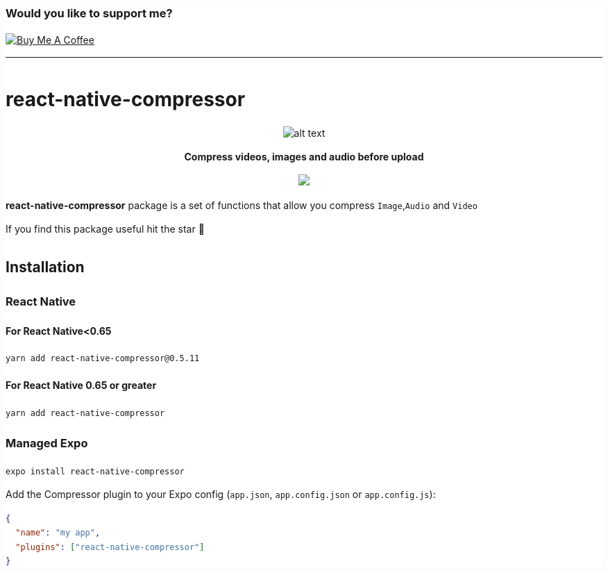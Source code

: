 ### Would you like to support me?

<a href="https://www.buymeacoffee.com/numan.dev" target="_blank"><img src="https://www.buymeacoffee.com/assets/img/custom_images/orange_img.png" alt="Buy Me A Coffee" style="height: auto !important;width: auto !important;" ></a>

---

# react-native-compressor


<p align="center">
<img src="/media/icon.png" alt="alt text" width="150"/>
</p>



<p align="center">
  <b>Compress videos, images and audio before upload</b>
  <br />
</p>

<p align="center">
  <img height="450" src="/media/cover.png">
</p>

**react-native-compressor** package is a set of functions that allow you compress `Image`,`Audio` and `Video`

If you find this package useful hit the star 🌟

## Installation

### React Native

#### For React Native<0.65

```sh
yarn add react-native-compressor@0.5.11
```

#### For React Native 0.65 or greater

```sh
yarn add react-native-compressor
```

### Managed Expo

```
expo install react-native-compressor
```

Add the Compressor plugin to your Expo config (`app.json`, `app.config.json` or `app.config.js`):

```json
{
  "name": "my app",
  "plugins": ["react-native-compressor"]
}
```
